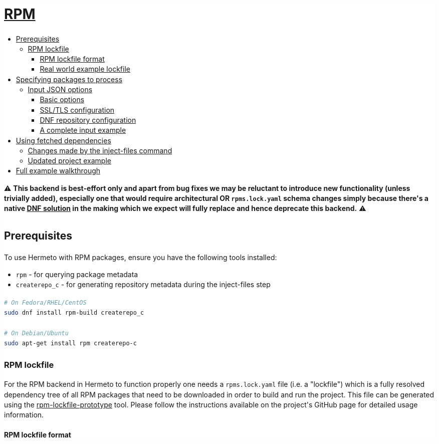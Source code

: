 # [RPM][]

- [Prerequisites](#prerequisites)
  - [RPM lockfile](#rpm-lockfile)
    - [RPM lockfile format](#rpm-lockfile-format)
    - [Real world example lockfile](#real-world-example-lockfile)
- [Specifying packages to process](#specifying-packages-to-process)
  - [Input JSON options](#input-json-options)
    - [Basic options](#basic-options)
    - [SSL/TLS configuration](#ssltls-configuration)
    - [DNF repository configuration](#dnf-repository-configuration)
    - [A complete input example](#a-complete-input-example)
- [Using fetched dependencies](#using-fetched-dependencies)
  - [Changes made by the inject-files command](#changes-made-by-the-inject-files-command)
  - [Updated project example](#updated-project-example)
- [Full example walkthrough](#example)

:warning: **This backend is best-effort only and apart from bug fixes we may be
reluctant to introduce new functionality (unless trivially added), especially
one that would require architectural OR `rpms.lock.yaml` schema changes simply
because there's a native
[DNF solution](https://github.com/rpm-software-management/libpkgmanifest) in the
making which we expect will fully replace and hence deprecate this backend.**
:warning:

## Prerequisites

To use Hermeto with RPM packages, ensure you have the following tools installed:

- `rpm` - for querying package metadata
- `createrepo_c` - for generating repository metadata during the inject-files
   step

```bash
# On Fedora/RHEL/CentOS
sudo dnf install rpm-build createrepo_c

# On Debian/Ubuntu
sudo apt-get install rpm createrepo-c
```

### RPM lockfile

For the RPM backend in Hermeto to function properly one needs a `rpms.lock.yaml`
file (i.e. a "lockfile") which is a fully resolved dependency tree of all RPM
packages that need to be downloaded in order to build and run the project. This
file can be generated using the [rpm-lockfile-prototype][] tool. Please follow
the instructions available on the project's GitHub page for detailed usage
information.

#### RPM lockfile format


[rpm-lockfile-prototype]: https://github.com/konflux-ci/rpm-lockfile-prototype
[RPM]: https://rpm.org/about.html